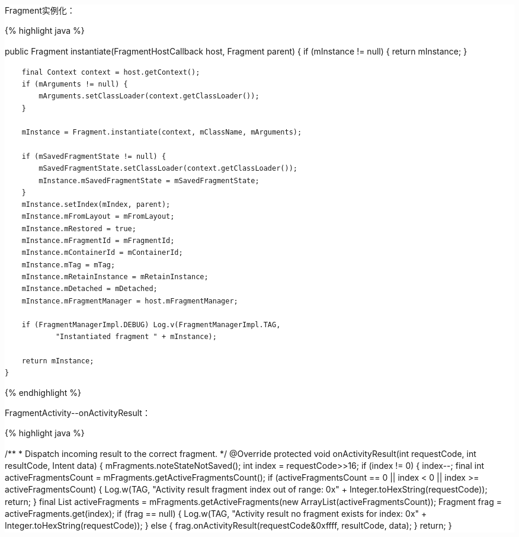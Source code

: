 Fragment实例化：

{% highlight java %}

public Fragment instantiate(FragmentHostCallback host, Fragment parent) {
        if (mInstance != null) {
            return mInstance;
        }

        final Context context = host.getContext();
        if (mArguments != null) {
            mArguments.setClassLoader(context.getClassLoader());
        }

        mInstance = Fragment.instantiate(context, mClassName, mArguments);

        if (mSavedFragmentState != null) {
            mSavedFragmentState.setClassLoader(context.getClassLoader());
            mInstance.mSavedFragmentState = mSavedFragmentState;
        }
        mInstance.setIndex(mIndex, parent);
        mInstance.mFromLayout = mFromLayout;
        mInstance.mRestored = true;
        mInstance.mFragmentId = mFragmentId;
        mInstance.mContainerId = mContainerId;
        mInstance.mTag = mTag;
        mInstance.mRetainInstance = mRetainInstance;
        mInstance.mDetached = mDetached;
        mInstance.mFragmentManager = host.mFragmentManager;

        if (FragmentManagerImpl.DEBUG) Log.v(FragmentManagerImpl.TAG,
                "Instantiated fragment " + mInstance);

        return mInstance;
    }

{% endhighlight %}


FragmentActivity--onActivityResult：

{% highlight java %}

/**
     * Dispatch incoming result to the correct fragment.
     */
    @Override
    protected void onActivityResult(int requestCode, int resultCode, Intent data) {
        mFragments.noteStateNotSaved();
        int index = requestCode>>16;
        if (index != 0) {
            index--;
            final int activeFragmentsCount = mFragments.getActiveFragmentsCount();
            if (activeFragmentsCount == 0 || index < 0 || index >= activeFragmentsCount) {
                Log.w(TAG, "Activity result fragment index out of range: 0x"
                        + Integer.toHexString(requestCode));
                return;
            }
            final List<Fragment> activeFragments =
                    mFragments.getActiveFragments(new ArrayList<Fragment>(activeFragmentsCount));
            Fragment frag = activeFragments.get(index);
            if (frag == null) {
                Log.w(TAG, "Activity result no fragment exists for index: 0x"
                        + Integer.toHexString(requestCode));
            } else {
                frag.onActivityResult(requestCode&0xffff, resultCode, data);
            }
            return;
        }